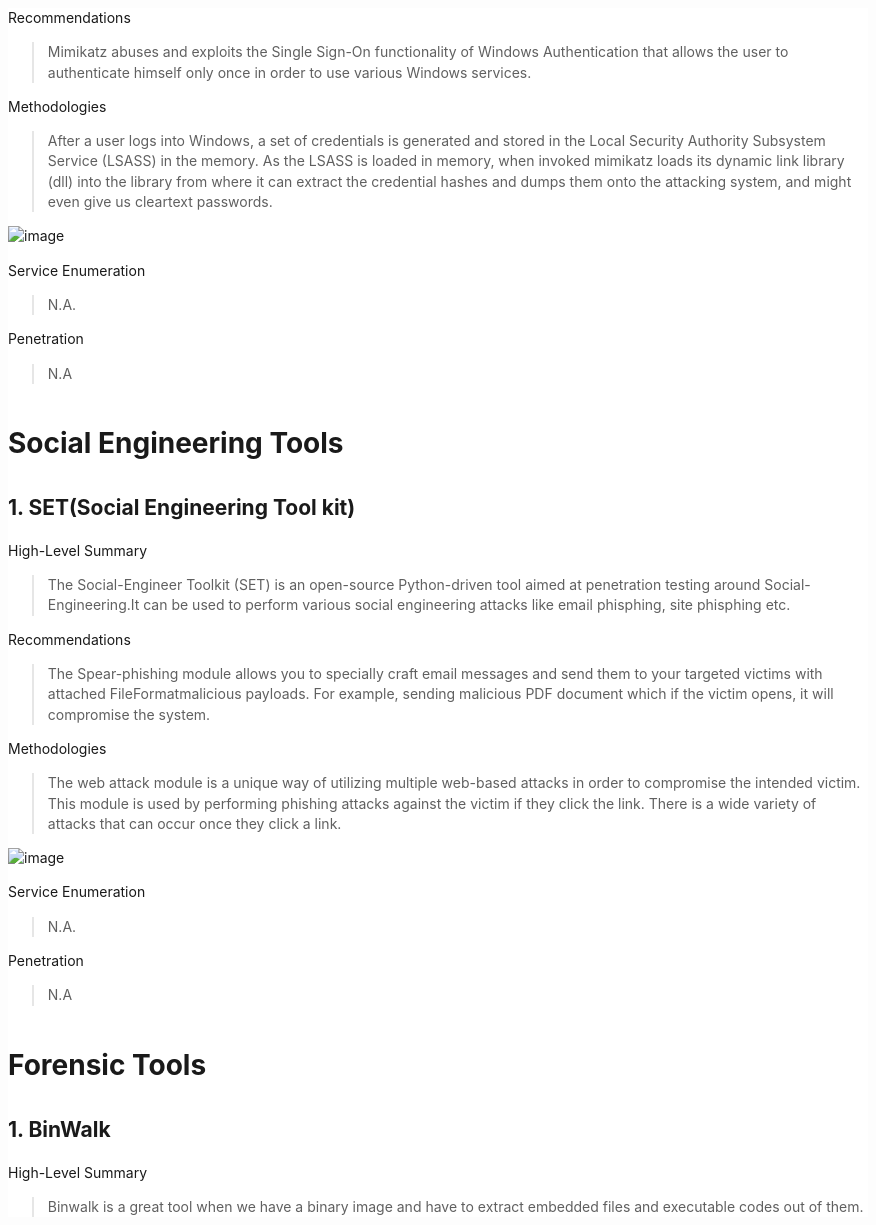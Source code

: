 Recommendations
> Mimikatz abuses and exploits the Single Sign-On functionality of Windows Authentication that allows the user to authenticate himself only once in order to use various Windows services.

Methodologies
> After a user logs into Windows, a set of credentials is generated and stored in the Local Security Authority Subsystem Service (LSASS) in the memory. As the LSASS is loaded in memory, when invoked mimikatz loads its dynamic link library (dll) into the library from where it can extract the credential hashes and dumps them onto the attacking system, and might even give us cleartext passwords.

![image](https://github.com/Nifalnasar/Cyber-Security-Lab/assets/141356053/d875a22d-eb92-4fe1-86f4-8a5d4c2d9e8d)

Service Enumeration
> N.A.

Penetration
> N.A

# Social Engineering Tools

## 1. SET(Social Engineering Tool kit)

High-Level Summary
> The Social-Engineer Toolkit (SET) is an open-source Python-driven tool aimed at penetration testing around Social-Engineering.It can be used to perform various social engineering attacks like email phisphing, site phisphing etc.

Recommendations
> The Spear-phishing module allows you to specially craft email messages and send them to your targeted victims with attached FileFormatmalicious payloads. For example, sending malicious PDF document which if the victim opens, it will compromise the system.

Methodologies
> The web attack module is a unique way of utilizing multiple web-based attacks in order to compromise the intended victim. This module is used by performing phishing attacks against the victim if they click the link. There is a wide variety of attacks that can occur once they click a link.

![image](https://github.com/Nifalnasar/Cyber-Security-Lab/assets/141356053/565cf555-dcb5-4ab2-aeed-79f483bda6b5)

Service Enumeration
> N.A.

Penetration
> N.A

# Forensic Tools

## 1. BinWalk

High-Level Summary
> Binwalk is a great tool when we have a binary image and have to extract embedded files and executable codes out of them.
